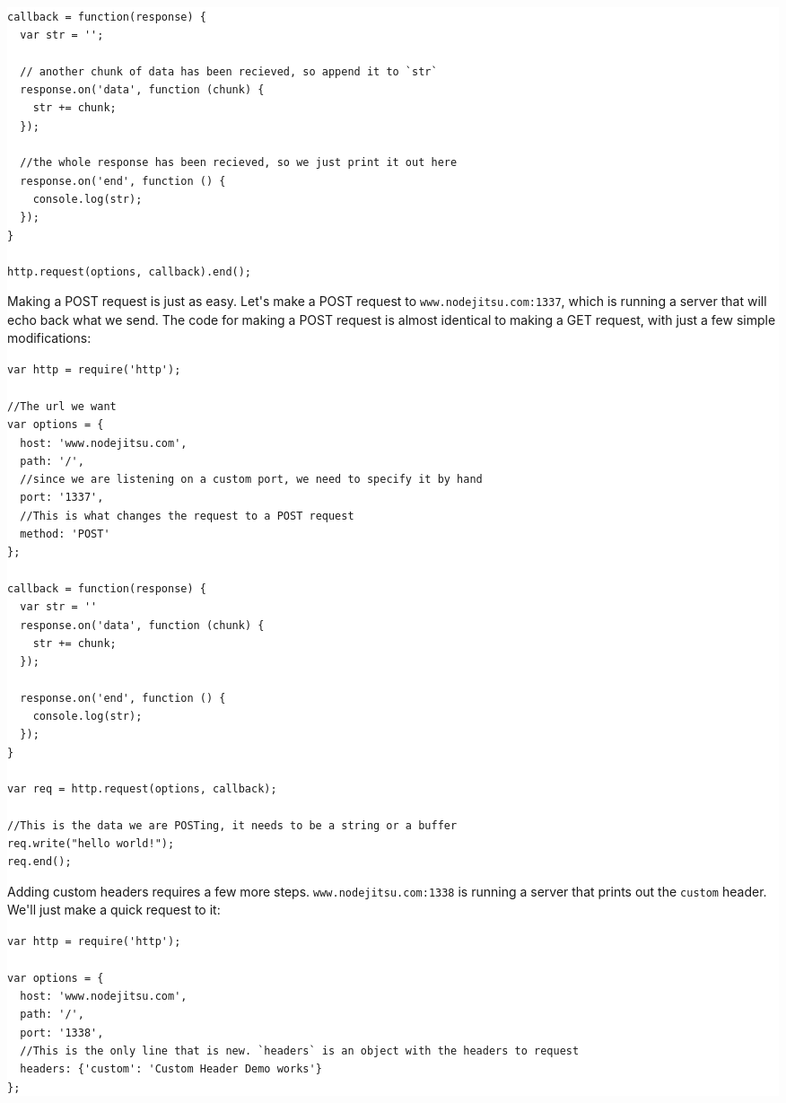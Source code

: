     callback = function(response) {
      var str = '';

      // another chunk of data has been recieved, so append it to `str`
      response.on('data', function (chunk) {
        str += chunk;
      });

      //the whole response has been recieved, so we just print it out here
      response.on('end', function () {
        console.log(str);
      });
    }

    http.request(options, callback).end();


Making a POST request is just as easy. Let's make a POST request to `www.nodejitsu.com:1337`, which is running a server that will echo back what we send. The code for making a POST request is almost identical to making a GET request, with just a few simple modifications:

    var http = require('http');

    //The url we want
    var options = {
      host: 'www.nodejitsu.com',
      path: '/',
      //since we are listening on a custom port, we need to specify it by hand
      port: '1337',
      //This is what changes the request to a POST request
      method: 'POST'
    };

    callback = function(response) {
      var str = ''
      response.on('data', function (chunk) {
        str += chunk;
      });

      response.on('end', function () {
        console.log(str);
      });
    }

    var req = http.request(options, callback);

    //This is the data we are POSTing, it needs to be a string or a buffer
    req.write("hello world!");
    req.end();

Adding custom headers requires a few more steps. `www.nodejitsu.com:1338` is running a server that prints out the `custom` header. We'll just make a quick request to it:

    var http = require('http');

    var options = {
      host: 'www.nodejitsu.com',
      path: '/',
      port: '1338',
      //This is the only line that is new. `headers` is an object with the headers to request
      headers: {'custom': 'Custom Header Demo works'}
    };
